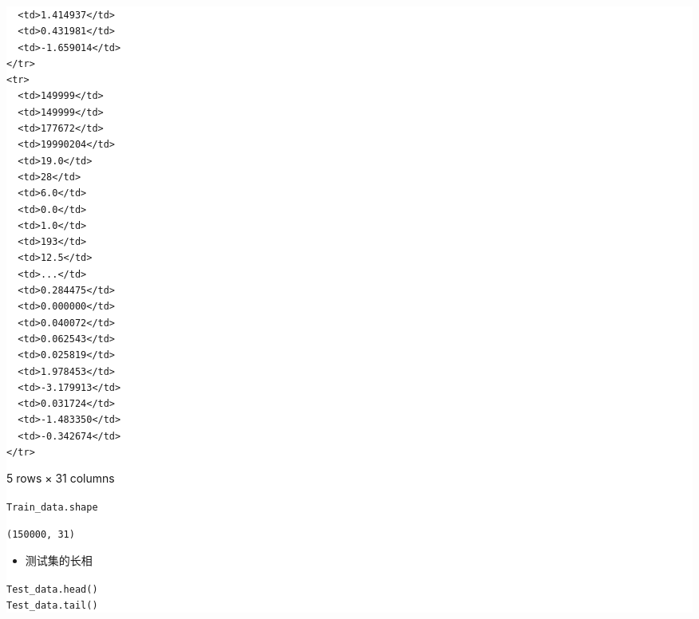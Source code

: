       <td>1.414937</td>
      <td>0.431981</td>
      <td>-1.659014</td>
    </tr>
    <tr>
      <td>149999</td>
      <td>149999</td>
      <td>177672</td>
      <td>19990204</td>
      <td>19.0</td>
      <td>28</td>
      <td>6.0</td>
      <td>0.0</td>
      <td>1.0</td>
      <td>193</td>
      <td>12.5</td>
      <td>...</td>
      <td>0.284475</td>
      <td>0.000000</td>
      <td>0.040072</td>
      <td>0.062543</td>
      <td>0.025819</td>
      <td>1.978453</td>
      <td>-3.179913</td>
      <td>0.031724</td>
      <td>-1.483350</td>
      <td>-0.342674</td>
    </tr>
  </tbody>
</table>
<p>5 rows × 31 columns</p>
</div>




```python
Train_data.shape
```




    (150000, 31)



- 测试集的长相


```python
Test_data.head()
Test_data.tail()
```




<div>
<style scoped>
    .dataframe tbody tr th:only-of-type {
        vertical-align: middle;
    }
